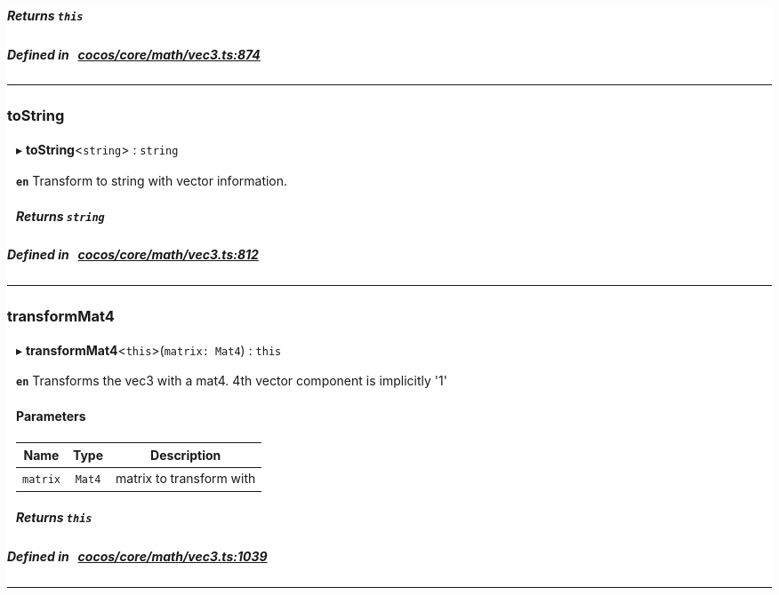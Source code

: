 

##### Returns `this`




</div>

##### Defined in &nbsp;   [cocos/core/math/vec3.ts:874](https://github.com/cocos-creator/engine/blob/c7bf6b8a9/cocos/core/math/vec3.ts#L874)&nbsp;
___
### toString
<div style="margin-left: 10px;">

▸   **toString**<`string`\> : `string`




**`en`** Transform to string with vector information.









##### Returns `string`




</div>

##### Defined in &nbsp;   [cocos/core/math/vec3.ts:812](https://github.com/cocos-creator/engine/blob/c7bf6b8a9/cocos/core/math/vec3.ts#L812)&nbsp;
___
### transformMat4
<div style="margin-left: 10px;">

▸   **transformMat4**<`this`\>(`matrix: Mat4`) : `this`




**`en`** Transforms the vec3 with a mat4. 4th vector component is implicitly '1'








#### Parameters

| Name | Type | Description |
| :------: | :------: | :------: |
| `matrix` | `Mat4` | matrix to transform with  |



##### Returns `this`




</div>

##### Defined in &nbsp;   [cocos/core/math/vec3.ts:1039](https://github.com/cocos-creator/engine/blob/c7bf6b8a9/cocos/core/math/vec3.ts#L1039)&nbsp;
___




